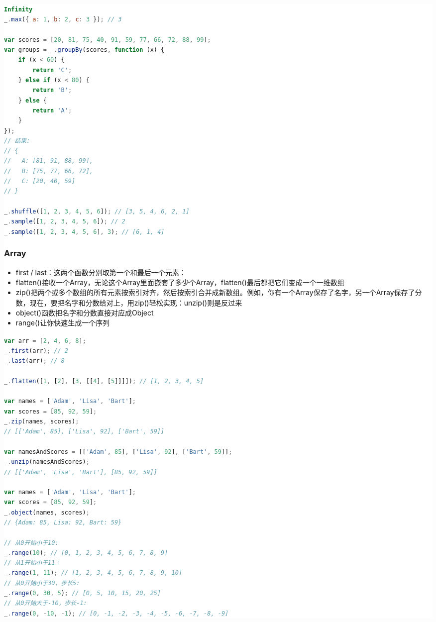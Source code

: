 ```js
Infinity
_.max({ a: 1, b: 2, c: 3 }); // 3

var scores = [20, 81, 75, 40, 91, 59, 77, 66, 72, 88, 99];
var groups = _.groupBy(scores, function (x) {
    if (x < 60) {
        return 'C';
    } else if (x < 80) {
        return 'B';
    } else {
        return 'A';
    }
});
// 结果:
// {
//   A: [81, 91, 88, 99],
//   B: [75, 77, 66, 72],
//   C: [20, 40, 59]
// }

_.shuffle([1, 2, 3, 4, 5, 6]); // [3, 5, 4, 6, 2, 1]
_.sample([1, 2, 3, 4, 5, 6]); // 2
_.sample([1, 2, 3, 4, 5, 6], 3); // [6, 1, 4]
```

### Array

* first / last：这两个函数分别取第一个和最后一个元素：
* flatten()接收一个Array，无论这个Array里面嵌套了多少个Array，flatten()最后都把它们变成一个一维数组
* zip()把两个或多个数组的所有元素按索引对齐，然后按索引合并成新数组。例如，你有一个Array保存了名字，另一个Array保存了分数，现在，要把名字和分数给对上，用zip()轻松实现：unzip()则是反过来
* object()函数把名字和分数直接对应成Object
* range()让你快速生成一个序列

```js
var arr = [2, 4, 6, 8];
_.first(arr); // 2
_.last(arr); // 8

_.flatten([1, [2], [3, [[4], [5]]]]); // [1, 2, 3, 4, 5]

var names = ['Adam', 'Lisa', 'Bart'];
var scores = [85, 92, 59];
_.zip(names, scores);
// [['Adam', 85], ['Lisa', 92], ['Bart', 59]]
 
var namesAndScores = [['Adam', 85], ['Lisa', 92], ['Bart', 59]];
_.unzip(namesAndScores);
// [['Adam', 'Lisa', 'Bart'], [85, 92, 59]]
 
var names = ['Adam', 'Lisa', 'Bart'];
var scores = [85, 92, 59];
_.object(names, scores);
// {Adam: 85, Lisa: 92, Bart: 59}

// 从0开始小于10:
_.range(10); // [0, 1, 2, 3, 4, 5, 6, 7, 8, 9]
// 从1开始小于11：
_.range(1, 11); // [1, 2, 3, 4, 5, 6, 7, 8, 9, 10]
// 从0开始小于30，步长5:
_.range(0, 30, 5); // [0, 5, 10, 15, 20, 25]
// 从0开始大于-10，步长-1:
_.range(0, -10, -1); // [0, -1, -2, -3, -4, -5, -6, -7, -8, -9]
```